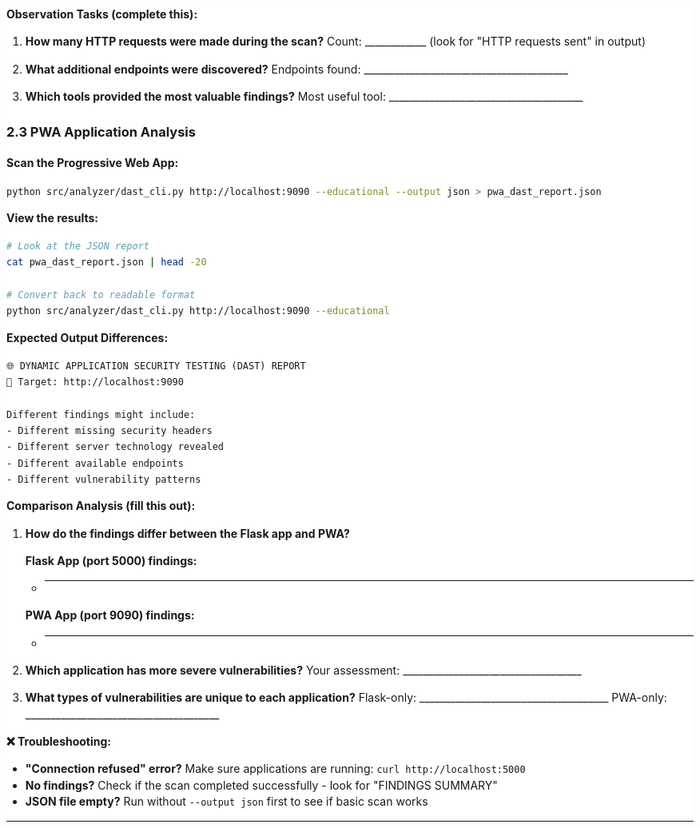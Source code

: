 **Observation Tasks (complete this):**
1. **How many HTTP requests were made during the scan?**
   Count: ____________ (look for "HTTP requests sent" in output)

2. **What additional endpoints were discovered?**
   Endpoints found: ________________________________________

3. **Which tools provided the most valuable findings?**
   Most useful tool: ______________________________________

### 2.3 PWA Application Analysis

**Scan the Progressive Web App:**
```bash
python src/analyzer/dast_cli.py http://localhost:9090 --educational --output json > pwa_dast_report.json
```

**View the results:**
```bash
# Look at the JSON report
cat pwa_dast_report.json | head -20

# Convert back to readable format
python src/analyzer/dast_cli.py http://localhost:9090 --educational
```

**Expected Output Differences:**
```
🌐 DYNAMIC APPLICATION SECURITY TESTING (DAST) REPORT
🎯 Target: http://localhost:9090

Different findings might include:
- Different missing security headers
- Different server technology revealed
- Different available endpoints  
- Different vulnerability patterns
```

**Comparison Analysis (fill this out):**
1. **How do the findings differ between the Flask app and PWA?**
   
   **Flask App (port 5000) findings:**
   - _________________________________________________
   
   **PWA App (port 9090) findings:**
   - _________________________________________________

2. **Which application has more severe vulnerabilities?**
   Your assessment: ___________________________________

3. **What types of vulnerabilities are unique to each application?**
   Flask-only: _____________________________________
   PWA-only: ______________________________________

**❌ Troubleshooting:**
- **"Connection refused" error?** Make sure applications are running: `curl http://localhost:5000`
- **No findings?** Check if the scan completed successfully - look for "FINDINGS SUMMARY"
- **JSON file empty?** Run without `--output json` first to see if basic scan works

---